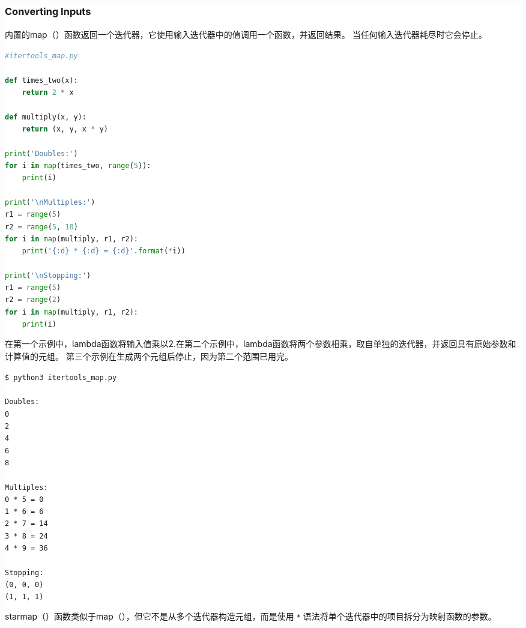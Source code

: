 ### Converting Inputs

内置的map（）函数返回一个迭代器，它使用输入迭代器中的值调用一个函数，并返回结果。 当任何输入迭代器耗尽时它会停止。

```python
#itertools_map.py

def times_two(x):
    return 2 * x

def multiply(x, y):
    return (x, y, x * y)

print('Doubles:')
for i in map(times_two, range(5)):
    print(i)

print('\nMultiples:')
r1 = range(5)
r2 = range(5, 10)
for i in map(multiply, r1, r2):
    print('{:d} * {:d} = {:d}'.format(*i))

print('\nStopping:')
r1 = range(5)
r2 = range(2)
for i in map(multiply, r1, r2):
    print(i)
```
在第一个示例中，lambda函数将输入值乘以2.在第二个示例中，lambda函数将两个参数相乘，取自单独的迭代器，并返回具有原始参数和计算值的元组。 第三个示例在生成两个元组后停止，因为第二个范围已用完。

```
$ python3 itertools_map.py

Doubles:
0
2
4
6
8

Multiples:
0 * 5 = 0
1 * 6 = 6
2 * 7 = 14
3 * 8 = 24
4 * 9 = 36

Stopping:
(0, 0, 0)
(1, 1, 1)
```
starmap（）函数类似于map（），但它不是从多个迭代器构造元组，而是使用 `*` 语法将单个迭代器中的项目拆分为映射函数的参数。
